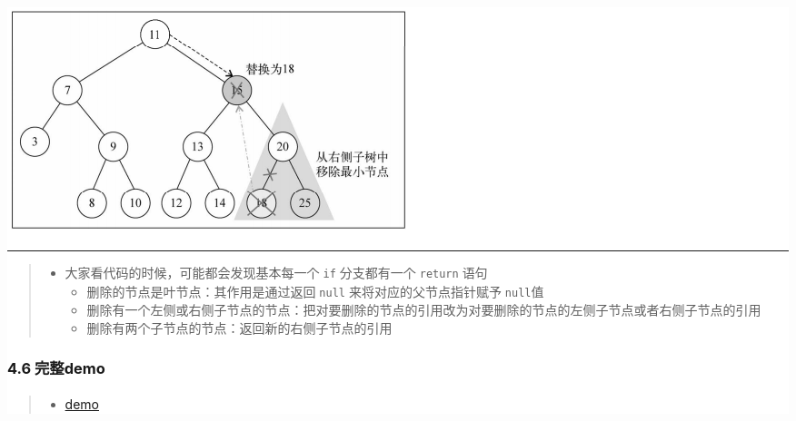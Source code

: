 ![binaryTree](/styles/images/dataStructure/binaryTree/binaryTree-09.png)

----

> * 大家看代码的时候，可能都会发现基本每一个 `if` 分支都有一个 `return` 语句
>   * 删除的节点是叶节点：其作用是通过返回 `null` 来将对应的父节点指针赋予 `null`值
>   * 删除有一个左侧或右侧子节点的节点：把对要删除的节点的引用改为对要删除的节点的左侧子节点或者右侧子节点的引用
>   * 删除有两个子节点的节点：返回新的右侧子节点的引用

### 4.6 完整demo

> * [demo](/effects/demo/dataStructure/binaryTree/v7.html)

